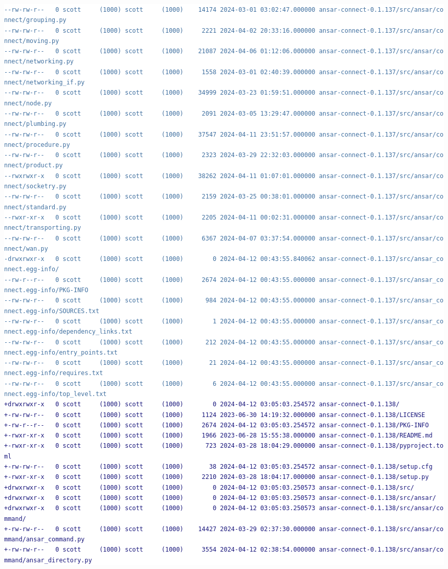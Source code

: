 ```diff
--rw-rw-r--   0 scott     (1000) scott     (1000)    14174 2024-03-01 03:02:47.000000 ansar-connect-0.1.137/src/ansar/connect/grouping.py
--rw-rw-r--   0 scott     (1000) scott     (1000)     2221 2024-04-02 20:33:16.000000 ansar-connect-0.1.137/src/ansar/connect/moving.py
--rw-rw-r--   0 scott     (1000) scott     (1000)    21087 2024-04-06 01:12:06.000000 ansar-connect-0.1.137/src/ansar/connect/networking.py
--rw-rw-r--   0 scott     (1000) scott     (1000)     1558 2024-03-01 02:40:39.000000 ansar-connect-0.1.137/src/ansar/connect/networking_if.py
--rw-rw-r--   0 scott     (1000) scott     (1000)    34999 2024-03-23 01:59:51.000000 ansar-connect-0.1.137/src/ansar/connect/node.py
--rw-rw-r--   0 scott     (1000) scott     (1000)     2091 2024-03-05 13:29:47.000000 ansar-connect-0.1.137/src/ansar/connect/plumbing.py
--rw-rw-r--   0 scott     (1000) scott     (1000)    37547 2024-04-11 23:51:57.000000 ansar-connect-0.1.137/src/ansar/connect/procedure.py
--rw-rw-r--   0 scott     (1000) scott     (1000)     2323 2024-03-29 22:32:03.000000 ansar-connect-0.1.137/src/ansar/connect/product.py
--rwxrwxr-x   0 scott     (1000) scott     (1000)    38262 2024-04-11 01:07:01.000000 ansar-connect-0.1.137/src/ansar/connect/socketry.py
--rw-rw-r--   0 scott     (1000) scott     (1000)     2159 2024-03-25 00:38:01.000000 ansar-connect-0.1.137/src/ansar/connect/standard.py
--rwxr-xr-x   0 scott     (1000) scott     (1000)     2205 2024-04-11 00:02:31.000000 ansar-connect-0.1.137/src/ansar/connect/transporting.py
--rw-rw-r--   0 scott     (1000) scott     (1000)     6367 2024-04-07 03:37:54.000000 ansar-connect-0.1.137/src/ansar/connect/wan.py
-drwxrwxr-x   0 scott     (1000) scott     (1000)        0 2024-04-12 00:43:55.840062 ansar-connect-0.1.137/src/ansar_connect.egg-info/
--rw-r--r--   0 scott     (1000) scott     (1000)     2674 2024-04-12 00:43:55.000000 ansar-connect-0.1.137/src/ansar_connect.egg-info/PKG-INFO
--rw-rw-r--   0 scott     (1000) scott     (1000)      984 2024-04-12 00:43:55.000000 ansar-connect-0.1.137/src/ansar_connect.egg-info/SOURCES.txt
--rw-rw-r--   0 scott     (1000) scott     (1000)        1 2024-04-12 00:43:55.000000 ansar-connect-0.1.137/src/ansar_connect.egg-info/dependency_links.txt
--rw-rw-r--   0 scott     (1000) scott     (1000)      212 2024-04-12 00:43:55.000000 ansar-connect-0.1.137/src/ansar_connect.egg-info/entry_points.txt
--rw-rw-r--   0 scott     (1000) scott     (1000)       21 2024-04-12 00:43:55.000000 ansar-connect-0.1.137/src/ansar_connect.egg-info/requires.txt
--rw-rw-r--   0 scott     (1000) scott     (1000)        6 2024-04-12 00:43:55.000000 ansar-connect-0.1.137/src/ansar_connect.egg-info/top_level.txt
+drwxrwxr-x   0 scott     (1000) scott     (1000)        0 2024-04-12 03:05:03.254572 ansar-connect-0.1.138/
+-rw-rw-r--   0 scott     (1000) scott     (1000)     1124 2023-06-30 14:19:32.000000 ansar-connect-0.1.138/LICENSE
+-rw-r--r--   0 scott     (1000) scott     (1000)     2674 2024-04-12 03:05:03.254572 ansar-connect-0.1.138/PKG-INFO
+-rwxr-xr-x   0 scott     (1000) scott     (1000)     1966 2023-06-28 15:55:38.000000 ansar-connect-0.1.138/README.md
+-rwxr-xr-x   0 scott     (1000) scott     (1000)      723 2024-03-28 18:04:29.000000 ansar-connect-0.1.138/pyproject.toml
+-rw-rw-r--   0 scott     (1000) scott     (1000)       38 2024-04-12 03:05:03.254572 ansar-connect-0.1.138/setup.cfg
+-rwxr-xr-x   0 scott     (1000) scott     (1000)     2210 2024-03-28 18:04:17.000000 ansar-connect-0.1.138/setup.py
+drwxrwxr-x   0 scott     (1000) scott     (1000)        0 2024-04-12 03:05:03.250573 ansar-connect-0.1.138/src/
+drwxrwxr-x   0 scott     (1000) scott     (1000)        0 2024-04-12 03:05:03.250573 ansar-connect-0.1.138/src/ansar/
+drwxrwxr-x   0 scott     (1000) scott     (1000)        0 2024-04-12 03:05:03.250573 ansar-connect-0.1.138/src/ansar/command/
+-rw-rw-r--   0 scott     (1000) scott     (1000)    14427 2024-03-29 02:37:30.000000 ansar-connect-0.1.138/src/ansar/command/ansar_command.py
+-rw-rw-r--   0 scott     (1000) scott     (1000)     3554 2024-04-12 02:38:54.000000 ansar-connect-0.1.138/src/ansar/command/ansar_directory.py
```